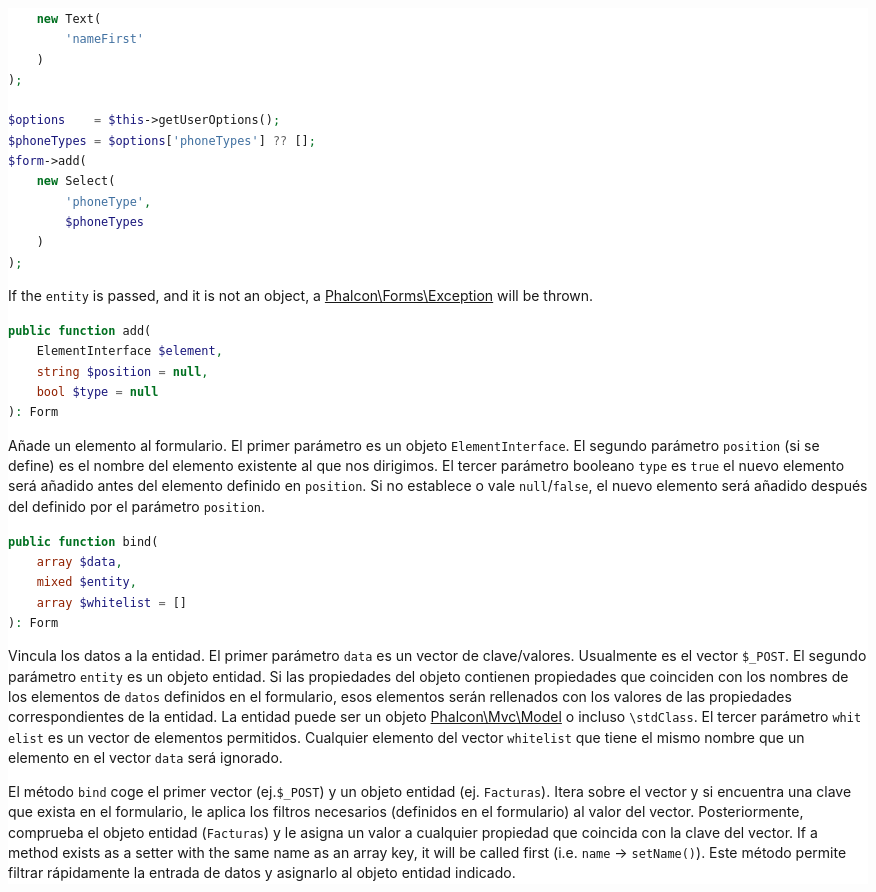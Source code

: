```php
    new Text(
        'nameFirst'
    )
);

$options    = $this->getUserOptions();
$phoneTypes = $options['phoneTypes'] ?? [];
$form->add(
    new Select(
        'phoneType',
        $phoneTypes
    )
);
```

If the `entity` is passed, and it is not an object, a [Phalcon\Forms\Exception][forms-exception] will be thrown.


```php
public function add(
    ElementInterface $element, 
    string $position = null, 
    bool $type = null
): Form
```
Añade un elemento al formulario. El primer parámetro es un objeto `ElementInterface`. El segundo parámetro `position` (si se define) es el nombre del elemento existente al que nos dirigimos. El tercer parámetro booleano `type` es `true` el nuevo elemento será añadido antes del elemento definido en `position`. Si no establece o vale `null`/`false`, el nuevo elemento será añadido después del definido por el parámetro `position`.


```php
public function bind(
    array $data, 
    mixed $entity, 
    array $whitelist = []
): Form
```
Vincula los datos a la entidad. El primer parámetro `data` es un vector de clave/valores. Usualmente es el vector `$_POST`. El segundo parámetro `entity` es un objeto entidad. Si las propiedades del objeto contienen propiedades que coinciden con los nombres de los elementos de `datos` definidos en el formulario, esos elementos serán rellenados con los valores de las propiedades correspondientes de la entidad. La entidad puede ser un objeto [Phalcon\Mvc\Model](db-models) o incluso `\stdClass`. El tercer parámetro `whitelist` es un vector de elementos permitidos. Cualquier elemento del vector `whitelist` que tiene el mismo nombre que un elemento en el vector `data` será ignorado.

El método `bind` coge el primer vector (ej.`$_POST`) y un objeto entidad (ej. `Facturas`). Itera sobre el vector y si encuentra una clave que exista en el formulario, le aplica los filtros necesarios (definidos en el formulario) al valor del vector. Posteriormente, comprueba el objeto entidad (`Facturas`) y le asigna un valor a cualquier propiedad que coincida con la clave del vector. If a method exists as a setter with the same name as an array key, it will be called first (i.e. `name` -> `setName()`).  Este método permite filtrar rápidamente la entrada de datos y asignarlo al objeto entidad indicado.


[di-injectable]: api/phalcon_di#di-injectable
[forms-element-abstractelement]: api/phalcon_forms#forms-element-abstractelement
[forms-element-check]: api/phalcon_forms#forms-element-check
[forms-element-date]: api/phalcon_forms#forms-element-date
[forms-element-email]: api/phalcon_forms#forms-element-email
[forms-element-file]: api/phalcon_forms#forms-element-file
[forms-element-hidden]: api/phalcon_forms#forms-element-hidden
[forms-element-numeric]: api/phalcon_forms#forms-element-numeric
[forms-element-password]: api/phalcon_forms#forms-element-password
[forms-element-radio]: api/phalcon_forms#forms-element-radio
[forms-element-select]: api/phalcon_forms#forms-element-select
[forms-element-submit]: api/phalcon_forms#forms-element-submit
[forms-element-text]: api/phalcon_forms#forms-element-text
[forms-element-textarea]: api/phalcon_forms#forms-element-textarea
[forms-exception]: api/phalcon_forms#forms-exception
[forms-form]: api/phalcon_forms#forms-form
[forms-manager]: api/phalcon_forms#forms-manager
[html-attributes]: api/phalcon_html#html-attributes
[tagfactory]: html-tagfactory.md
[tagfactory]: html-tagfactory.md
[tagfactory]: html-tagfactory.md
